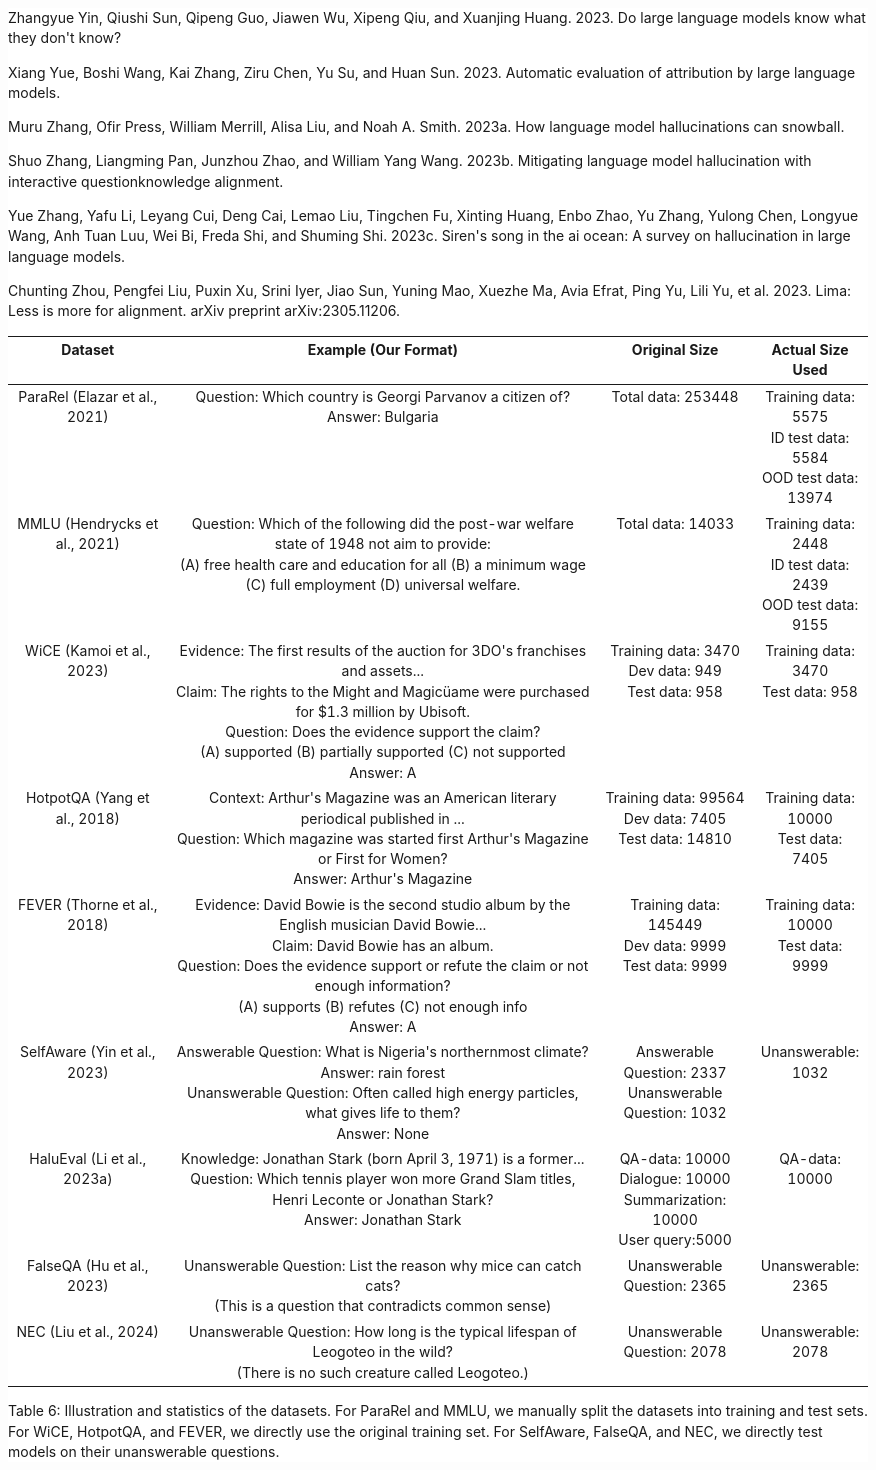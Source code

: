 Zhangyue Yin, Qiushi Sun, Qipeng Guo, Jiawen Wu, Xipeng Qiu, and Xuanjing Huang. 2023. Do large language models know what they don't know?

Xiang Yue, Boshi Wang, Kai Zhang, Ziru Chen, Yu Su, and Huan Sun. 2023. Automatic evaluation of attribution by large language models.

Muru Zhang, Ofir Press, William Merrill, Alisa Liu, and Noah A. Smith. 2023a. How language model hallucinations can snowball.

Shuo Zhang, Liangming Pan, Junzhou Zhao, and William Yang Wang. 2023b. Mitigating language model hallucination with interactive questionknowledge alignment.

Yue Zhang, Yafu Li, Leyang Cui, Deng Cai, Lemao Liu, Tingchen Fu, Xinting Huang, Enbo Zhao, Yu Zhang, Yulong Chen, Longyue Wang, Anh Tuan Luu, Wei
Bi, Freda Shi, and Shuming Shi. 2023c. Siren's song in the ai ocean: A survey on hallucination in large language models.

Chunting Zhou, Pengfei Liu, Puxin Xu, Srini Iyer, Jiao Sun, Yuning Mao, Xuezhe Ma, Avia Efrat, Ping Yu, Lili Yu, et al. 2023. Lima: Less is more for alignment. arXiv preprint arXiv:2305.11206.

| Dataset | Example (Our Format) | Original Size | Actual Size Used |
| :---: | :---: | :---: | :---: |
| ParaRel (Elazar et al., 2021) | Question: Which country is Georgi Parvanov a citizen of? <br> Answer: Bulgaria | Total data: 253448 | Training data: 5575 <br> ID test data: 5584 <br> OOD test data: 13974 |
| MMLU (Hendrycks et al., 2021) | Question: Which of the following did the post-war welfare state of 1948 not aim to provide: <br> (A) free health care and education for all (B) a minimum wage <br> (C) full employment (D) universal welfare. | Total data: 14033 | Training data: 2448 <br> ID test data: 2439 <br> OOD test data: 9155 |
| WiCE (Kamoi et al., 2023) | Evidence: The first results of the auction for 3DO's franchises and assets... <br> Claim: The rights to the Might and Magicüame were purchased for $\$ 1.3$ million by Ubisoft. <br> Question: Does the evidence support the claim? <br> (A) supported (B) partially supported (C) not supported <br> Answer: A | Training data: 3470 <br> Dev data: 949 <br> Test data: 958 | Training data: 3470 <br> Test data: 958 |
| HotpotQA (Yang et al., 2018) | Context: Arthur's Magazine was an American literary periodical published in ... <br> Question: Which magazine was started first Arthur's Magazine or First for Women? <br> Answer: Arthur's Magazine | Training data: 99564 <br> Dev data: 7405 <br> Test data: 14810 | Training data: 10000 <br> Test data: 7405 |
| FEVER (Thorne et al., 2018) | Evidence: David Bowie is the second studio album by the English musician David Bowie... <br> Claim: David Bowie has an album. <br> Question: Does the evidence support or refute the claim or not enough information? <br> (A) supports (B) refutes (C) not enough info <br> Answer: A | Training data: 145449 <br> Dev data: 9999 <br> Test data: 9999 | Training data: 10000 <br> Test data: 9999 |
| SelfAware (Yin et al., 2023) | Answerable Question: What is Nigeria's northernmost climate? <br> Answer: rain forest <br> Unanswerable Question: Often called high energy particles, what gives life to them? <br> Answer: None | Answerable Question: 2337 <br> Unanswerable Question: 1032 | Unanswerable: 1032 |
| HaluEval (Li et al., 2023a) | Knowledge: Jonathan Stark (born April 3, 1971) is a former... <br> Question: Which tennis player won more Grand Slam titles, Henri Leconte or Jonathan Stark? <br> Answer: Jonathan Stark | QA-data: 10000 <br> Dialogue: 10000 <br> Summarization: 10000 <br> User query:5000 | QA-data: 10000 |
| FalseQA (Hu et al., 2023) | Unanswerable Question: List the reason why mice can catch cats? <br> (This is a question that contradicts common sense) | Unanswerable Question: 2365 | Unanswerable: 2365 |
| NEC (Liu et al., 2024) | Unanswerable Question: How long is the typical lifespan of Leogoteo in the wild? <br> (There is no such creature called Leogoteo.) | Unanswerable Question: 2078 | Unanswerable: 2078 |

Table 6: Illustration and statistics of the datasets. For ParaRel and MMLU, we manually split the datasets into training and test sets. For WiCE, HotpotQA, and FEVER, we directly use the original training set. For SelfAware, FalseQA, and NEC, we directly test models on their unanswerable questions.
